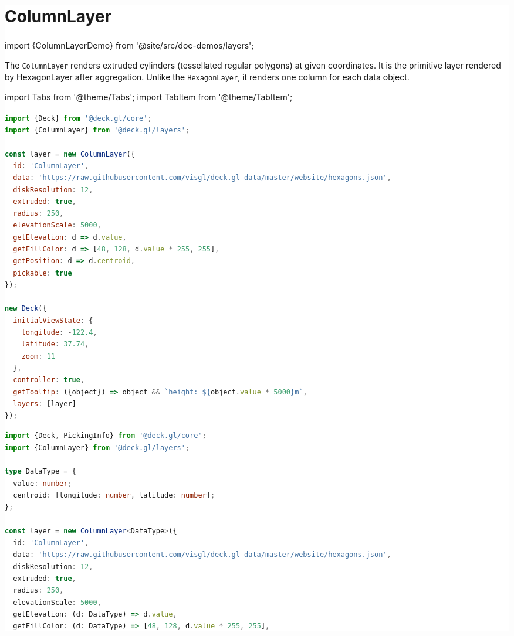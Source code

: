 # ColumnLayer

import {ColumnLayerDemo} from '@site/src/doc-demos/layers';

<ColumnLayerDemo />


The `ColumnLayer` renders extruded cylinders (tessellated regular polygons) at given coordinates. It is the primitive layer rendered by [HexagonLayer](../aggregation-layers/hexagon-layer.md) after aggregation. Unlike the `HexagonLayer`, it renders one column for each data object.

import Tabs from '@theme/Tabs';
import TabItem from '@theme/TabItem';

<Tabs groupId="language">
  <TabItem value="js" label="JavaScript">

```js
import {Deck} from '@deck.gl/core';
import {ColumnLayer} from '@deck.gl/layers';

const layer = new ColumnLayer({
  id: 'ColumnLayer',
  data: 'https://raw.githubusercontent.com/visgl/deck.gl-data/master/website/hexagons.json',
  diskResolution: 12,
  extruded: true,
  radius: 250,
  elevationScale: 5000,
  getElevation: d => d.value,
  getFillColor: d => [48, 128, d.value * 255, 255],
  getPosition: d => d.centroid,
  pickable: true
});

new Deck({
  initialViewState: {
    longitude: -122.4,
    latitude: 37.74,
    zoom: 11
  },
  controller: true,
  getTooltip: ({object}) => object && `height: ${object.value * 5000}m`,
  layers: [layer]
});
```

  </TabItem>
  <TabItem value="ts" label="TypeScript">

```ts
import {Deck, PickingInfo} from '@deck.gl/core';
import {ColumnLayer} from '@deck.gl/layers';

type DataType = {
  value: number;
  centroid: [longitude: number, latitude: number];
};

const layer = new ColumnLayer<DataType>({
  id: 'ColumnLayer',
  data: 'https://raw.githubusercontent.com/visgl/deck.gl-data/master/website/hexagons.json',
  diskResolution: 12,
  extruded: true,
  radius: 250,
  elevationScale: 5000,
  getElevation: (d: DataType) => d.value,
  getFillColor: (d: DataType) => [48, 128, d.value * 255, 255],
```